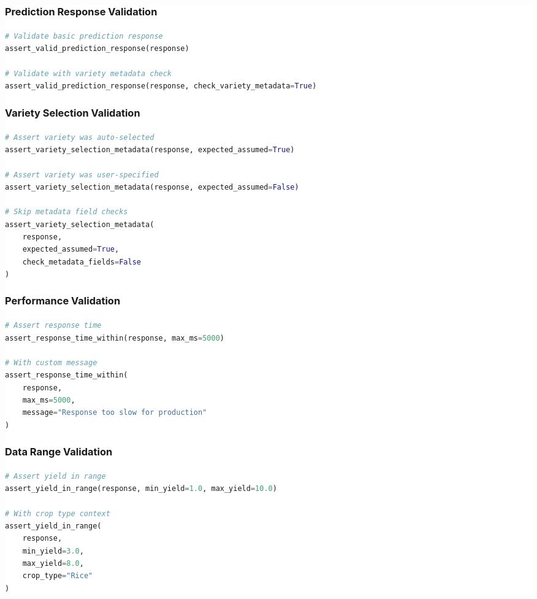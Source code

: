 ### Prediction Response Validation

```python
# Validate basic prediction response
assert_valid_prediction_response(response)

# Validate with variety metadata check
assert_valid_prediction_response(response, check_variety_metadata=True)
```

### Variety Selection Validation

```python
# Assert variety was auto-selected
assert_variety_selection_metadata(response, expected_assumed=True)

# Assert variety was user-specified
assert_variety_selection_metadata(response, expected_assumed=False)

# Skip metadata field checks
assert_variety_selection_metadata(
    response, 
    expected_assumed=True,
    check_metadata_fields=False
)
```

### Performance Validation

```python
# Assert response time
assert_response_time_within(response, max_ms=5000)

# With custom message
assert_response_time_within(
    response, 
    max_ms=5000,
    message="Response too slow for production"
)
```

### Data Range Validation

```python
# Assert yield in range
assert_yield_in_range(response, min_yield=1.0, max_yield=10.0)

# With crop type context
assert_yield_in_range(
    response, 
    min_yield=3.0, 
    max_yield=8.0,
    crop_type="Rice"
)
```

